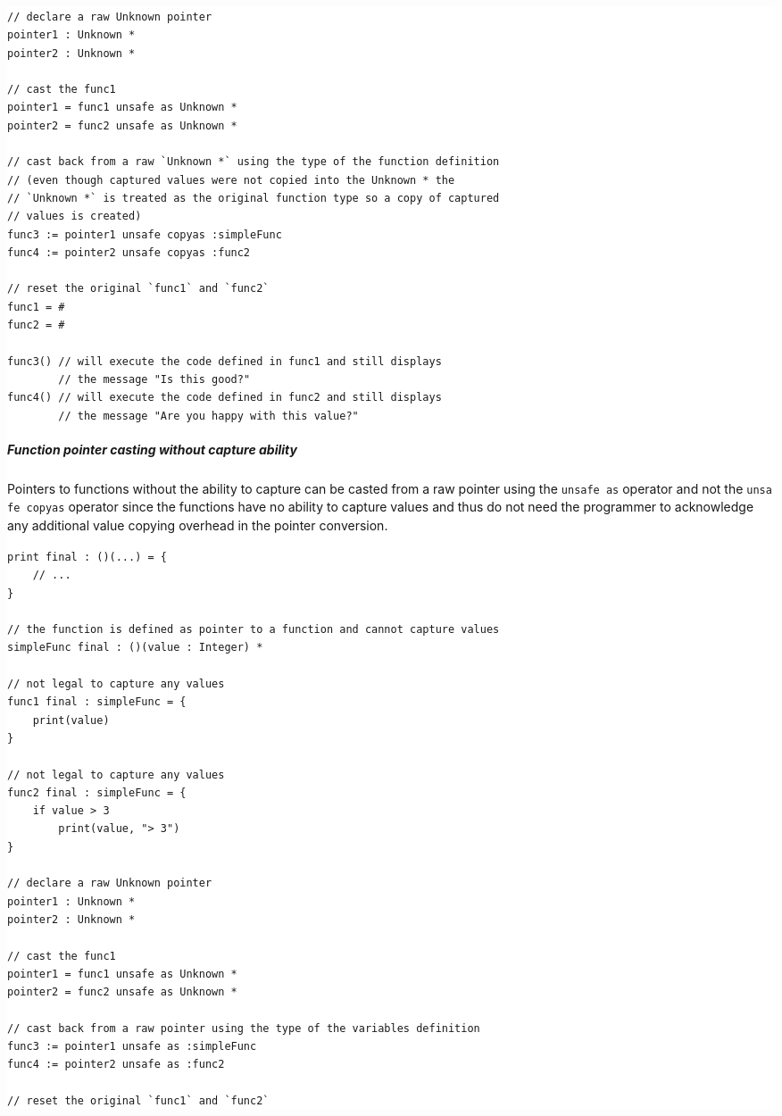````zax
// declare a raw Unknown pointer
pointer1 : Unknown *
pointer2 : Unknown *

// cast the func1
pointer1 = func1 unsafe as Unknown *
pointer2 = func2 unsafe as Unknown *

// cast back from a raw `Unknown *` using the type of the function definition
// (even though captured values were not copied into the Unknown * the
// `Unknown *` is treated as the original function type so a copy of captured
// values is created)
func3 := pointer1 unsafe copyas :simpleFunc
func4 := pointer2 unsafe copyas :func2

// reset the original `func1` and `func2`
func1 = #
func2 = #

func3() // will execute the code defined in func1 and still displays
        // the message "Is this good?"
func4() // will execute the code defined in func2 and still displays
        // the message "Are you happy with this value?"
````


##### Function pointer casting without capture ability

Pointers to functions without the ability to capture can be casted from a raw pointer using the `unsafe as` operator and not the `unsafe copyas` operator since the functions have no ability to capture values and thus do not need the programmer to acknowledge any additional value copying overhead in the pointer conversion.

````zax
print final : ()(...) = {
    // ...
}

// the function is defined as pointer to a function and cannot capture values
simpleFunc final : ()(value : Integer) *

// not legal to capture any values
func1 final : simpleFunc = {
    print(value)
}

// not legal to capture any values
func2 final : simpleFunc = {
    if value > 3
        print(value, "> 3")
}

// declare a raw Unknown pointer
pointer1 : Unknown *
pointer2 : Unknown *

// cast the func1
pointer1 = func1 unsafe as Unknown *
pointer2 = func2 unsafe as Unknown *

// cast back from a raw pointer using the type of the variables definition
func3 := pointer1 unsafe as :simpleFunc
func4 := pointer2 unsafe as :func2

// reset the original `func1` and `func2`
````